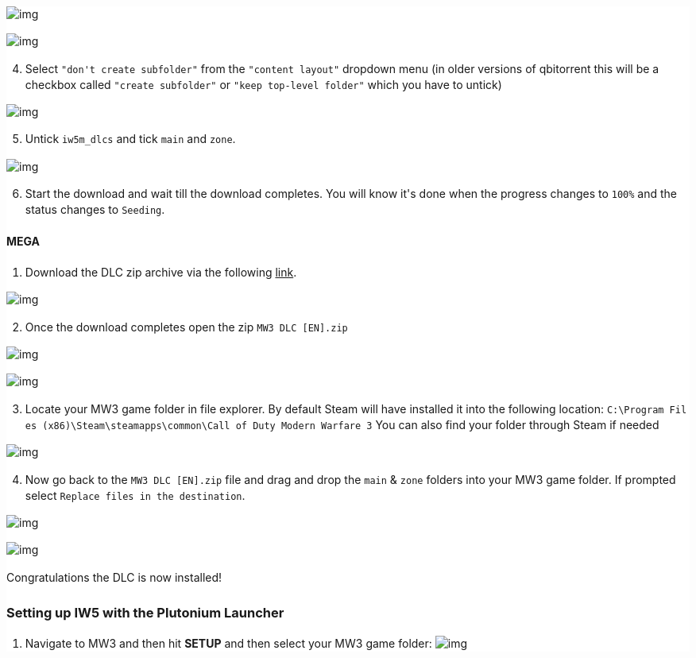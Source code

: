 ![img](/images/docs/install/K7dj3mP.png)

![img](/images/docs/install/mw3_torrent_folder.png)

4. Select `"don't create subfolder"` from the `"content layout"` dropdown menu (in older versions of qbitorrent this will be a checkbox called `"create subfolder"` or `"keep top-level folder"` which you have to untick)

![img](/images/docs/install/f32c04d072946509231016a435e9c521.png)

5. Untick `iw5m_dlcs` and tick `main` and `zone`.

![img](/images/docs/install/mw3_torrent_settings.png)

6. Start the download and wait till the download completes.
You will know it's done when the progress changes to `100%` and the status changes to `Seeding`.

#### MEGA

1. Download the DLC zip archive via the following [link](https://mega.nz/folder/CYUkGSrJ#HVa6Cik59Bgi9pp5NBW4fg).

![img](/images/docs/install/Zqx80uj.png)

2. Once the download completes open the zip `MW3 DLC [EN].zip`

![img](/images/docs/install/4ty889E.png)

![img](/images/docs/install/9wYQgJ3.png)

3. Locate your MW3 game folder in file explorer.
By default Steam will have installed it into the following location: `C:\Program Files (x86)\Steam\steamapps\common\Call of Duty Modern Warfare 3`
You can also find your folder through Steam if needed

![img](/images/docs/install/K7dj3mP.png)


4. Now go back to the `MW3 DLC [EN].zip` file and drag and drop the `main` & `zone` folders into your MW3 game folder.
If prompted select `Replace files in the destination`.

![img](/images/docs/install/3m5tWAj.png)

![img](/images/docs/install/yKw8Rl2.png)

Congratulations the DLC is now installed!

### Setting up IW5 with the Plutonium Launcher

1. Navigate to MW3 and then hit **SETUP** and then select your MW3 game folder:
![img](/images/docs/install/qDJ7OeD.png)
